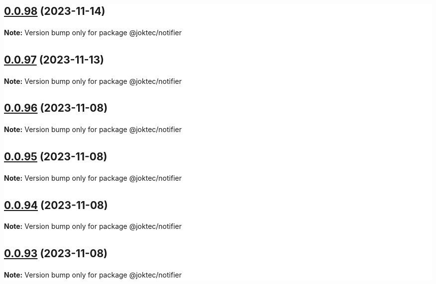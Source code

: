 
## [0.0.98](https://github.com/joktec/joktec-monorepo/compare/@joktec/notifier@0.0.97...@joktec/notifier@0.0.98) (2023-11-14)

**Note:** Version bump only for package @joktec/notifier





## [0.0.97](https://github.com/joktec/joktec-monorepo/compare/@joktec/notifier@0.0.96...@joktec/notifier@0.0.97) (2023-11-13)

**Note:** Version bump only for package @joktec/notifier





## [0.0.96](https://github.com/joktec/joktec-monorepo/compare/@joktec/notifier@0.0.95...@joktec/notifier@0.0.96) (2023-11-08)

**Note:** Version bump only for package @joktec/notifier





## [0.0.95](https://github.com/joktec/joktec-monorepo/compare/@joktec/notifier@0.0.94...@joktec/notifier@0.0.95) (2023-11-08)

**Note:** Version bump only for package @joktec/notifier





## [0.0.94](https://github.com/joktec/joktec-monorepo/compare/@joktec/notifier@0.0.93...@joktec/notifier@0.0.94) (2023-11-08)

**Note:** Version bump only for package @joktec/notifier





## [0.0.93](https://github.com/joktec/joktec-monorepo/compare/@joktec/notifier@0.0.92...@joktec/notifier@0.0.93) (2023-11-08)

**Note:** Version bump only for package @joktec/notifier





